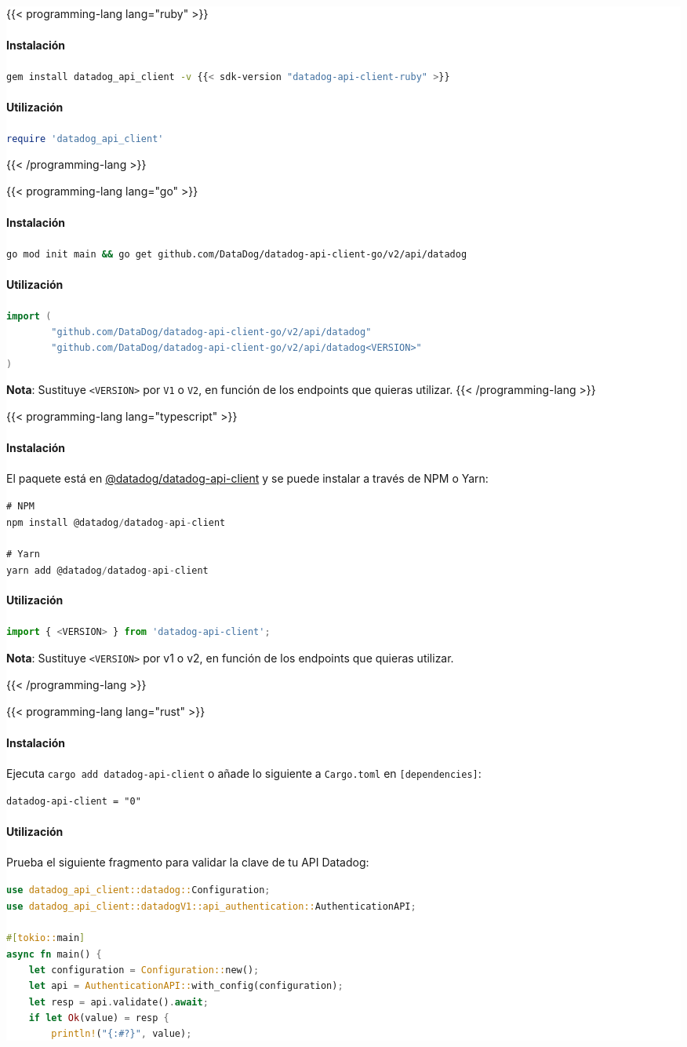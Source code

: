 {{< programming-lang lang="ruby" >}}
#### Instalación
```sh
gem install datadog_api_client -v {{< sdk-version "datadog-api-client-ruby" >}}
```
#### Utilización
```ruby
require 'datadog_api_client'
```
{{< /programming-lang >}}

{{< programming-lang lang="go" >}}
#### Instalación
```sh
go mod init main && go get github.com/DataDog/datadog-api-client-go/v2/api/datadog
```
#### Utilización
```go
import (
        "github.com/DataDog/datadog-api-client-go/v2/api/datadog"
        "github.com/DataDog/datadog-api-client-go/v2/api/datadog<VERSION>"
)
```
**Nota**: Sustituye `<VERSION>` por `V1` o `V2`, en función de los endpoints que quieras utilizar.
{{< /programming-lang >}}

{{< programming-lang lang="typescript" >}}
#### Instalación
El paquete está en [@datadog/datadog-api-client][1] y se puede instalar a través de NPM o Yarn:

```js
# NPM
npm install @datadog/datadog-api-client

# Yarn
yarn add @datadog/datadog-api-client
```

#### Utilización
```js
import { <VERSION> } from 'datadog-api-client';
```
**Nota**: Sustituye `<VERSION>` por v1 o v2, en función de los endpoints que quieras utilizar.

[1]: https://www.npmjs.com/package/@datadog/datadog-api-client
{{< /programming-lang >}}

{{< programming-lang lang="rust" >}}
#### Instalación
Ejecuta `cargo add datadog-api-client` o añade lo siguiente a `Cargo.toml` en `[dependencies]`:

```
datadog-api-client = "0"
```

#### Utilización
Prueba el siguiente fragmento para validar la clave de tu API Datadog:
```rust
use datadog_api_client::datadog::Configuration;
use datadog_api_client::datadogV1::api_authentication::AuthenticationAPI;

#[tokio::main]
async fn main() {
    let configuration = Configuration::new();
    let api = AuthenticationAPI::with_config(configuration);
    let resp = api.validate().await;
    if let Ok(value) = resp {
        println!("{:#?}", value);
```

[1]: https://crates.io/crates/datadog-api-client
[2]: https://docs.rs/datadog-api-client/latest/datadog_api_client/
[1]: https://docs.datadoghq.com/es/account_management/api-app-keys/#api-keys
[2]: https://docs.datadoghq.com/es/account_management/api-app-keys/#application-keys
[3]: https://run.pstmn.io/button.svg
[4]: /es/api/v1/using-the-api/
[5]: https://brew.sh
[6]: https://docs.datadoghq.com/es/developers/community/libraries/
[7]: /es/getting_started/application/